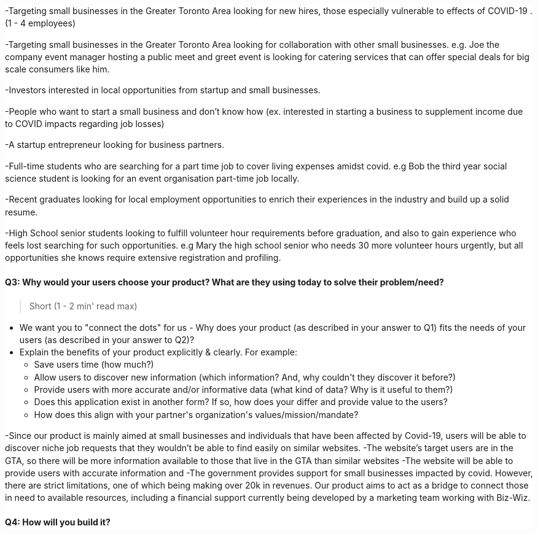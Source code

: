 -Targeting small businesses in the Greater Toronto Area looking for new hires, those especially vulnerable to effects of COVID-19 . (1 - 4 employees)

-Targeting small businesses in the Greater Toronto Area looking for collaboration with other small businesses. e.g.  Joe the company event manager hosting a public meet and greet event is looking for catering services that can offer special deals for big scale consumers like him.

-Investors interested in local opportunities from startup and small businesses.

-People who want to start a small business and don’t know how (ex. interested in starting a business to supplement income due to COVID impacts regarding job losses)

-A startup entrepreneur looking for business partners.

-Full-time students who are searching for a part time job to cover living expenses amidst covid. e.g  Bob the third year social science student is looking for an event organisation part-time job locally.

-Recent graduates looking for local employment opportunities to enrich their experiences in the industry and build up a solid resume.

-High School senior students looking to fulfill volunteer hour requirements before graduation, and also to gain experience who feels lost searching for such opportunities. e.g Mary the high school senior who needs 30 more volunteer hours urgently, but all opportunities she knows require extensive registration and profiling.


#### Q3: Why would your users choose your product? What are they using today to solve their problem/need?

> Short (1 - 2 min' read max)
 * We want you to "connect the dots" for us - Why does your product (as described in your answer to Q1) fits the needs of your users (as described in your answer to Q2)?
 * Explain the benefits of your product explicitly & clearly. For example:
    * Save users time (how much?)
    * Allow users to discover new information (which information? And, why couldn't they discover it before?)
    * Provide users with more accurate and/or informative data (what kind of data? Why is it useful to them?)
    * Does this application exist in another form? If so, how does your differ and provide value to the users?
    * How does this align with your partner's organization's values/mission/mandate?

-Since our product is mainly aimed at small businesses and individuals that have been affected by Covid-19, users will be able to discover niche job requests that they wouldn’t be able to find easily on similar websites.
-The website’s target users are in the GTA, so there will be more information available to those that live in the GTA than similar websites 
-The website will be able to provide users with accurate information and
-The government provides support for small businesses impacted by covid. However, there are strict limitations, one of which being making over 20k in revenues. Our product aims to act as a bridge to connect those in need to available resources, including a financial support currently being developed by a marketing team working with Biz-Wiz.

#### Q4: How will you build it?

